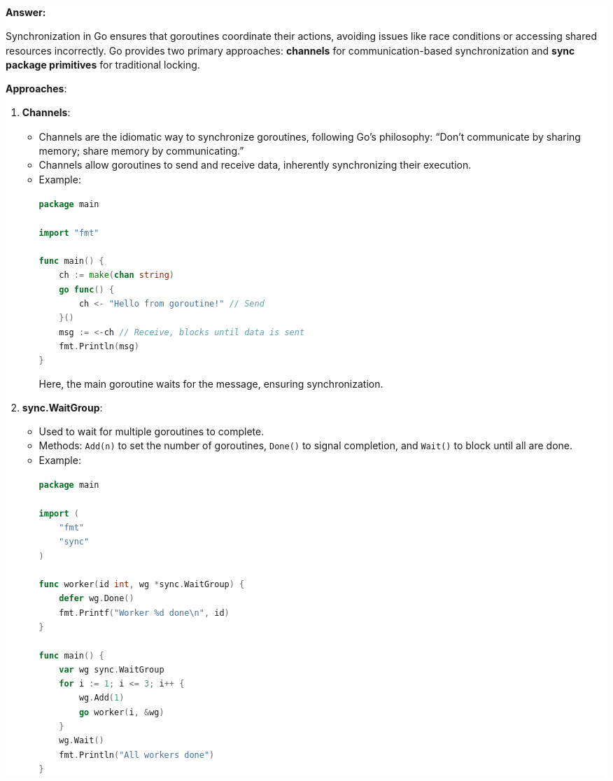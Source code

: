 **Answer:**

Synchronization in Go ensures that goroutines coordinate their actions, avoiding issues like race conditions or accessing shared resources incorrectly. Go provides two primary approaches: **channels** for communication-based synchronization and **sync package primitives** for traditional locking.

**Approaches**:

1. **Channels**:
    - Channels are the idiomatic way to synchronize goroutines, following Go’s philosophy: “Don’t communicate by sharing memory; share memory by communicating.”
    - Channels allow goroutines to send and receive data, inherently synchronizing their execution.
    - Example:
      ```go
      package main
 
      import "fmt"
 
      func main() {
          ch := make(chan string)
          go func() {
              ch <- "Hello from goroutine!" // Send
          }()
          msg := <-ch // Receive, blocks until data is sent
          fmt.Println(msg)
      }
      ```
      Here, the main goroutine waits for the message, ensuring synchronization.

2. **sync.WaitGroup**:
    - Used to wait for multiple goroutines to complete.
    - Methods: `Add(n)` to set the number of goroutines, `Done()` to signal completion, and `Wait()` to block until all are done.
    - Example:
      ```go
      package main
 
      import (
          "fmt"
          "sync"
      )
 
      func worker(id int, wg *sync.WaitGroup) {
          defer wg.Done()
          fmt.Printf("Worker %d done\n", id)
      }
 
      func main() {
          var wg sync.WaitGroup
          for i := 1; i <= 3; i++ {
              wg.Add(1)
              go worker(i, &wg)
          }
          wg.Wait()
          fmt.Println("All workers done")
      }
      ```
